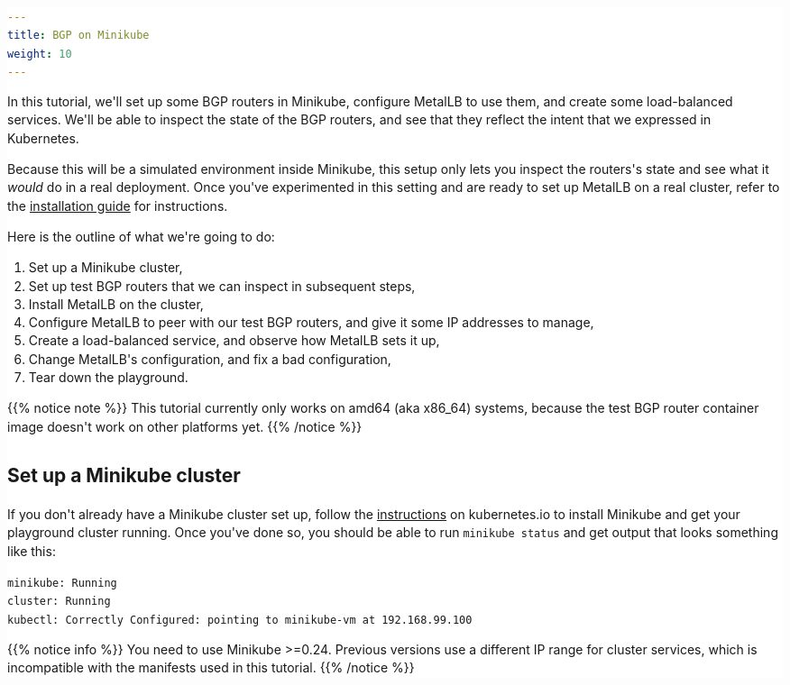 ```yaml
---
title: BGP on Minikube
weight: 10
---
```


In this tutorial, we'll set up some BGP routers in Minikube, configure
MetalLB to use them, and create some load-balanced services. We'll be
able to inspect the state of the BGP routers, and see that they
reflect the intent that we expressed in Kubernetes.

Because this will be a simulated environment inside Minikube, this
setup only lets you inspect the routers's state and see what it
_would_ do in a real deployment. Once you've experimented in this
setting and are ready to set up MetalLB on a real cluster, refer to
the [installation guide]() for instructions.

Here is the outline of what we're going to do:

1. Set up a Minikube cluster,
2. Set up test BGP routers that we can inspect in subsequent steps,
3. Install MetalLB on the cluster,
4. Configure MetalLB to peer with our test BGP routers, and give it
   some IP addresses to manage,
5. Create a load-balanced service, and observe how MetalLB sets it up,
6. Change MetalLB's configuration, and fix a bad configuration,
7. Tear down the playground.

{{% notice note %}}
This tutorial currently only works on amd64 (aka x86_64) systems,
because the test BGP router container image doesn't work on other
platforms yet.
{{% /notice %}}

## Set up a Minikube cluster

If you don't already have a Minikube cluster set up, follow
the
[instructions](https://kubernetes.io/docs/getting-started-guides/minikube/) on
kubernetes.io to install Minikube and get your playground cluster
running. Once you've done so, you should be able to run `minikube
status` and get output that looks something like this:

```
minikube: Running
cluster: Running
kubectl: Correctly Configured: pointing to minikube-vm at 192.168.99.100
```

{{% notice info %}}
You need to use Minikube >=0.24. Previous versions use a different IP
range for cluster services, which is incompatible with the manifests
used in this tutorial.
{{% /notice %}}

